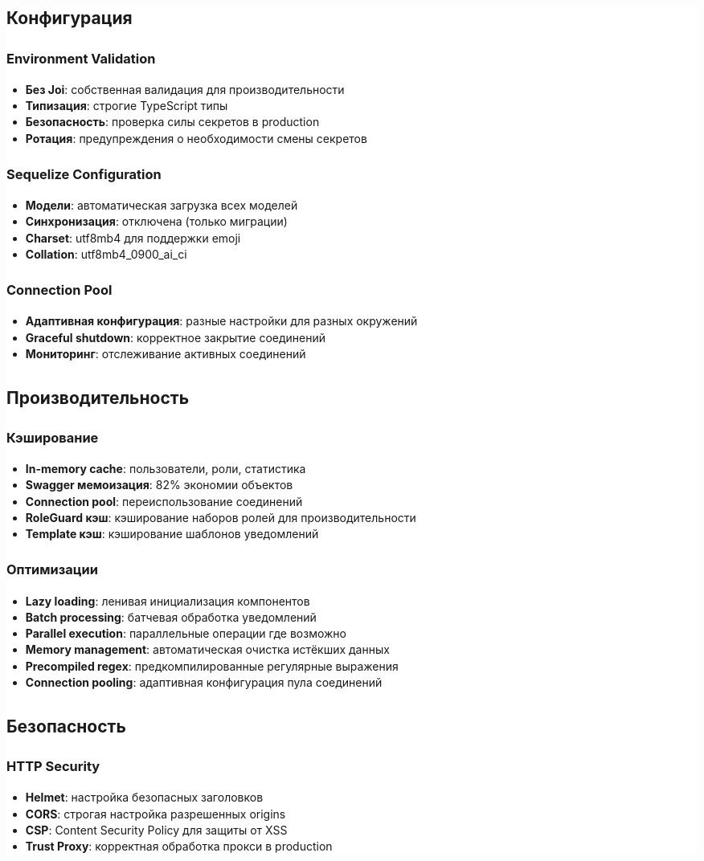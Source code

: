 ## Конфигурация

### Environment Validation

- **Без Joi**: собственная валидация для производительности
- **Типизация**: строгие TypeScript типы
- **Безопасность**: проверка силы секретов в production
- **Ротация**: предупреждения о необходимости смены секретов

### Sequelize Configuration

- **Модели**: автоматическая загрузка всех моделей
- **Синхронизация**: отключена (только миграции)
- **Charset**: utf8mb4 для поддержки emoji
- **Collation**: utf8mb4_0900_ai_ci

### Connection Pool

- **Адаптивная конфигурация**: разные настройки для разных окружений
- **Graceful shutdown**: корректное закрытие соединений
- **Мониторинг**: отслеживание активных соединений

## Производительность

### Кэширование

- **In-memory cache**: пользователи, роли, статистика
- **Swagger мемоизация**: 82% экономии объектов
- **Connection pool**: переиспользование соединений
- **RoleGuard кэш**: кэширование наборов ролей для производительности
- **Template кэш**: кэширование шаблонов уведомлений

### Оптимизации

- **Lazy loading**: ленивая инициализация компонентов
- **Batch processing**: батчевая обработка уведомлений
- **Parallel execution**: параллельные операции где возможно
- **Memory management**: автоматическая очистка истёкших данных
- **Precompiled regex**: предкомпилированные регулярные выражения
- **Connection pooling**: адаптивная конфигурация пула соединений

## Безопасность

### HTTP Security

- **Helmet**: настройка безопасных заголовков
- **CORS**: строгая настройка разрешенных origins
- **CSP**: Content Security Policy для защиты от XSS
- **Trust Proxy**: корректная обработка прокси в production

